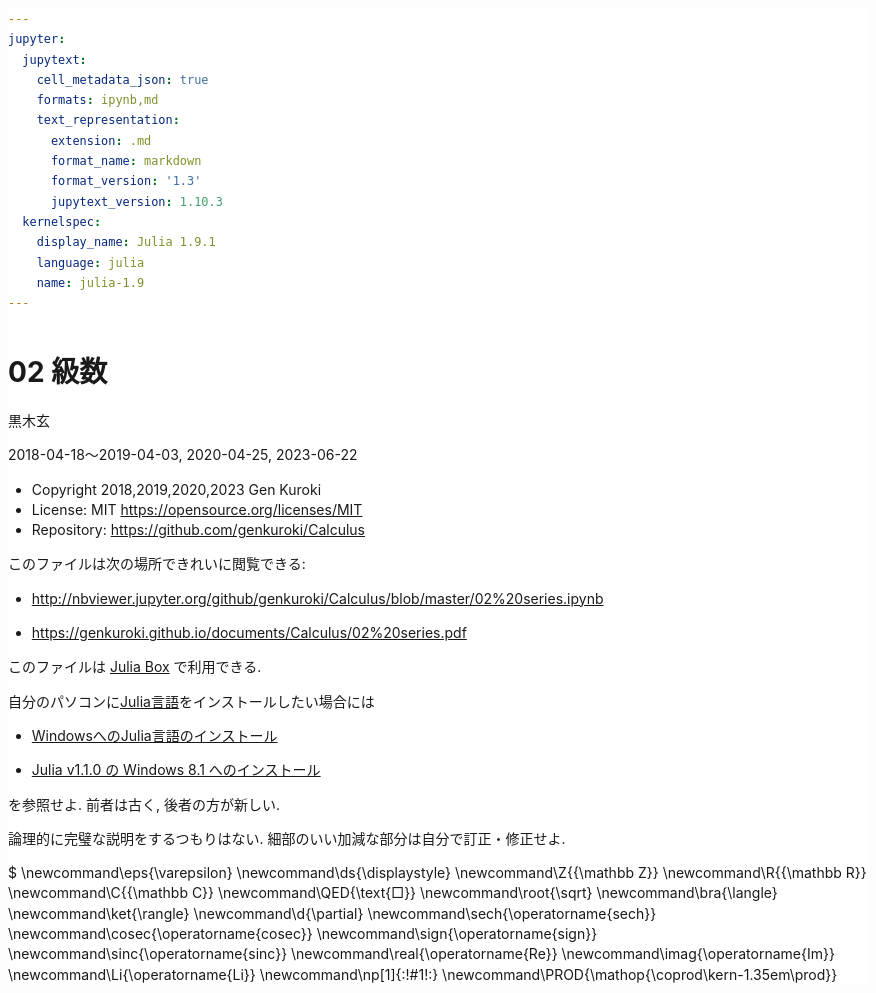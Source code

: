 ```yaml
---
jupyter:
  jupytext:
    cell_metadata_json: true
    formats: ipynb,md
    text_representation:
      extension: .md
      format_name: markdown
      format_version: '1.3'
      jupytext_version: 1.10.3
  kernelspec:
    display_name: Julia 1.9.1
    language: julia
    name: julia-1.9
---
```


# 02 級数

黒木玄

2018-04-18～2019-04-03, 2020-04-25, 2023-06-22

* Copyright 2018,2019,2020,2023 Gen Kuroki
* License: MIT https://opensource.org/licenses/MIT
* Repository: https://github.com/genkuroki/Calculus

このファイルは次の場所できれいに閲覧できる:

* http://nbviewer.jupyter.org/github/genkuroki/Calculus/blob/master/02%20series.ipynb

* https://genkuroki.github.io/documents/Calculus/02%20series.pdf

このファイルは <a href="https://juliabox.com">Julia Box</a> で利用できる.

自分のパソコンに<a href="https://julialang.org/">Julia言語</a>をインストールしたい場合には

* [WindowsへのJulia言語のインストール](http://nbviewer.jupyter.org/gist/genkuroki/81de23edcae631a995e19a2ecf946a4f)

* [Julia v1.1.0 の Windows 8.1 へのインストール](https://nbviewer.jupyter.org/github/genkuroki/msfd28/blob/master/install.ipynb)

を参照せよ. 前者は古く, 後者の方が新しい.

論理的に完璧な説明をするつもりはない. 細部のいい加減な部分は自分で訂正・修正せよ.

$
\newcommand\eps{\varepsilon}
\newcommand\ds{\displaystyle}
\newcommand\Z{{\mathbb Z}}
\newcommand\R{{\mathbb R}}
\newcommand\C{{\mathbb C}}
\newcommand\QED{\text{□}}
\newcommand\root{\sqrt}
\newcommand\bra{\langle}
\newcommand\ket{\rangle}
\newcommand\d{\partial}
\newcommand\sech{\operatorname{sech}}
\newcommand\cosec{\operatorname{cosec}}
\newcommand\sign{\operatorname{sign}}
\newcommand\sinc{\operatorname{sinc}}
\newcommand\real{\operatorname{Re}}
\newcommand\imag{\operatorname{Im}}
\newcommand\Li{\operatorname{Li}}
\newcommand\np[1]{:\!#1\!:}
\newcommand\PROD{\mathop{\coprod\kern-1.35em\prod}}